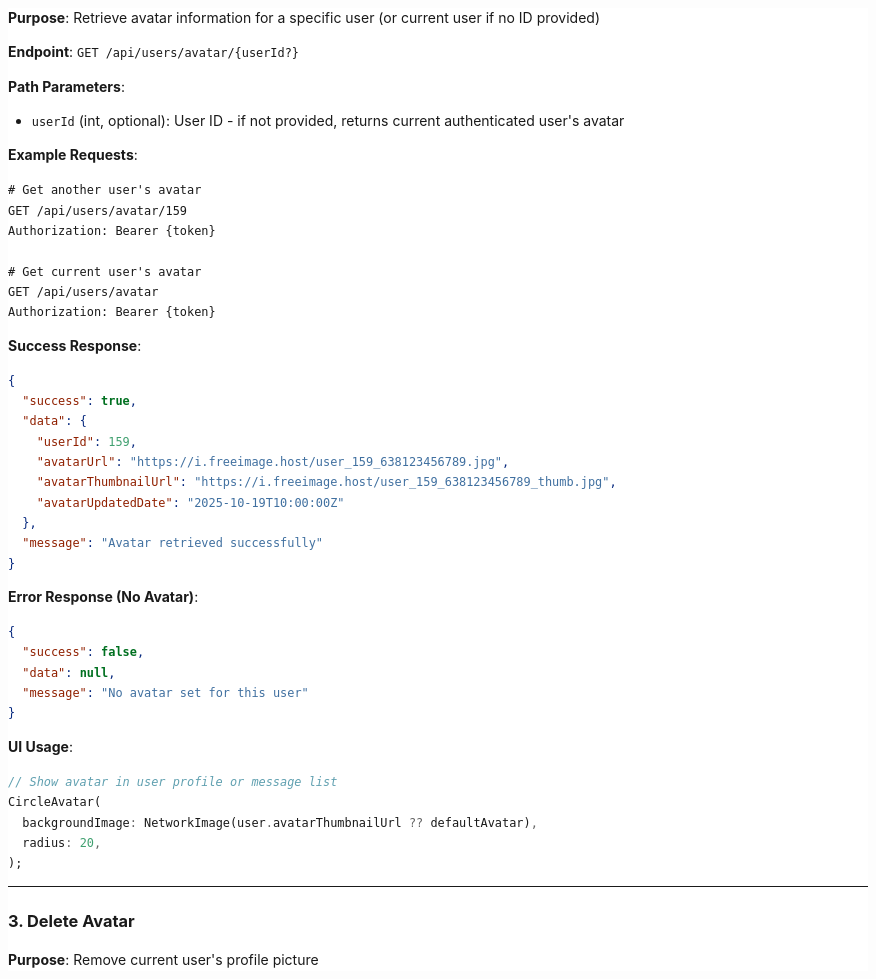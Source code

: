 **Purpose**: Retrieve avatar information for a specific user (or current user if no ID provided)

**Endpoint**: `GET /api/users/avatar/{userId?}`

**Path Parameters**:
- `userId` (int, optional): User ID - if not provided, returns current authenticated user's avatar

**Example Requests**:
```http
# Get another user's avatar
GET /api/users/avatar/159
Authorization: Bearer {token}

# Get current user's avatar
GET /api/users/avatar
Authorization: Bearer {token}
```

**Success Response**:
```json
{
  "success": true,
  "data": {
    "userId": 159,
    "avatarUrl": "https://i.freeimage.host/user_159_638123456789.jpg",
    "avatarThumbnailUrl": "https://i.freeimage.host/user_159_638123456789_thumb.jpg",
    "avatarUpdatedDate": "2025-10-19T10:00:00Z"
  },
  "message": "Avatar retrieved successfully"
}
```

**Error Response (No Avatar)**:
```json
{
  "success": false,
  "data": null,
  "message": "No avatar set for this user"
}
```

**UI Usage**:
```dart
// Show avatar in user profile or message list
CircleAvatar(
  backgroundImage: NetworkImage(user.avatarThumbnailUrl ?? defaultAvatar),
  radius: 20,
);
```

---

### 3. Delete Avatar

**Purpose**: Remove current user's profile picture
